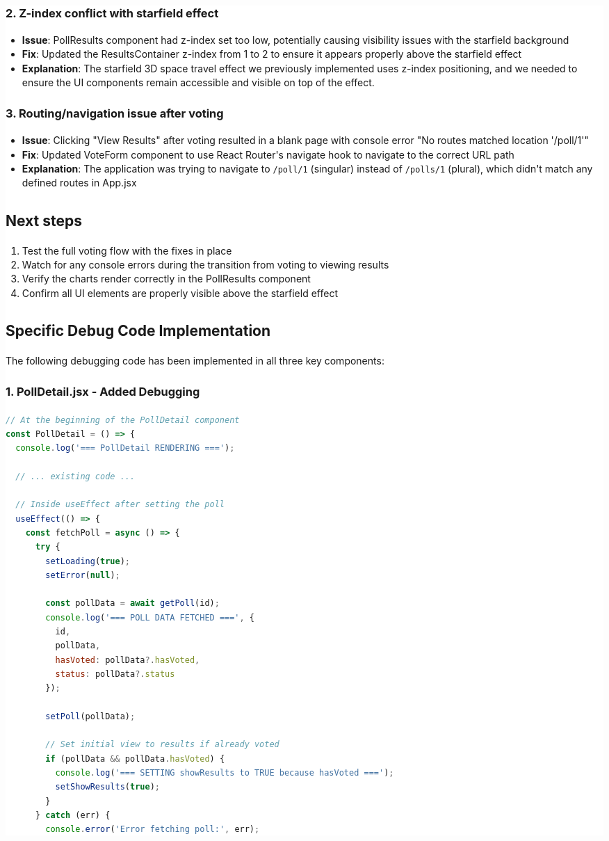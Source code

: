 ### 2. Z-index conflict with starfield effect

- **Issue**: PollResults component had z-index set too low, potentially causing visibility issues with the starfield background
- **Fix**: Updated the ResultsContainer z-index from 1 to 2 to ensure it appears properly above the starfield effect
- **Explanation**: The starfield 3D space travel effect we previously implemented uses z-index positioning, and we needed to ensure the UI components remain accessible and visible on top of the effect.

### 3. Routing/navigation issue after voting

- **Issue**: Clicking "View Results" after voting resulted in a blank page with console error "No routes matched location '/poll/1'"
- **Fix**: Updated VoteForm component to use React Router's navigate hook to navigate to the correct URL path
- **Explanation**: The application was trying to navigate to `/poll/1` (singular) instead of `/polls/1` (plural), which didn't match any defined routes in App.jsx

## Next steps

1. Test the full voting flow with the fixes in place
2. Watch for any console errors during the transition from voting to viewing results
3. Verify the charts render correctly in the PollResults component
4. Confirm all UI elements are properly visible above the starfield effect

## Specific Debug Code Implementation

The following debugging code has been implemented in all three key components:

### 1. PollDetail.jsx - Added Debugging

```javascript
// At the beginning of the PollDetail component
const PollDetail = () => {
  console.log('=== PollDetail RENDERING ===');
  
  // ... existing code ...
  
  // Inside useEffect after setting the poll
  useEffect(() => {
    const fetchPoll = async () => {
      try {
        setLoading(true);
        setError(null);
        
        const pollData = await getPoll(id);
        console.log('=== POLL DATA FETCHED ===', {
          id,
          pollData,
          hasVoted: pollData?.hasVoted,
          status: pollData?.status
        });
        
        setPoll(pollData);
        
        // Set initial view to results if already voted
        if (pollData && pollData.hasVoted) {
          console.log('=== SETTING showResults to TRUE because hasVoted ===');
          setShowResults(true);
        }
      } catch (err) {
        console.error('Error fetching poll:', err);
```